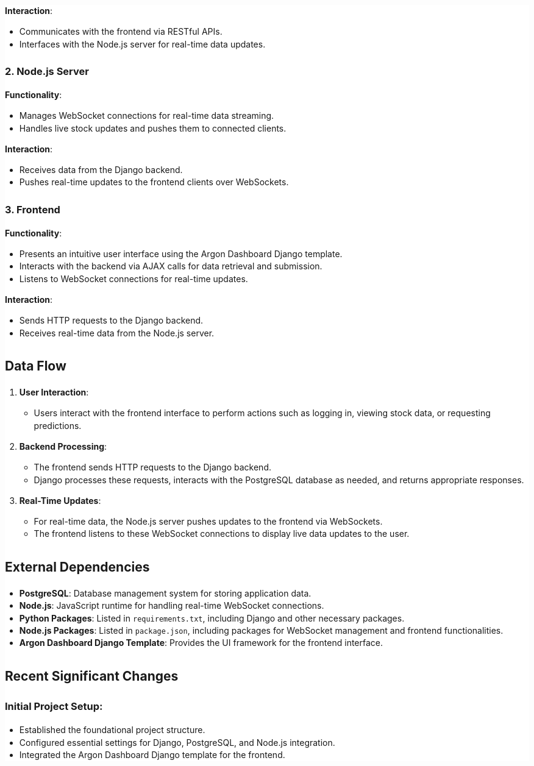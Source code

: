 **Interaction**:
- Communicates with the frontend via RESTful APIs.
- Interfaces with the Node.js server for real-time data updates.

### 2. Node.js Server

**Functionality**:
- Manages WebSocket connections for real-time data streaming.
- Handles live stock updates and pushes them to connected clients.

**Interaction**:
- Receives data from the Django backend.
- Pushes real-time updates to the frontend clients over WebSockets.

### 3. Frontend

**Functionality**:
- Presents an intuitive user interface using the Argon Dashboard Django template.
- Interacts with the backend via AJAX calls for data retrieval and submission.
- Listens to WebSocket connections for real-time updates.

**Interaction**:
- Sends HTTP requests to the Django backend.
- Receives real-time data from the Node.js server.

## Data Flow

1. **User Interaction**:
   - Users interact with the frontend interface to perform actions such as logging in, viewing stock data, or requesting predictions.

2. **Backend Processing**:
   - The frontend sends HTTP requests to the Django backend.
   - Django processes these requests, interacts with the PostgreSQL database as needed, and returns appropriate responses.

3. **Real-Time Updates**:
   - For real-time data, the Node.js server pushes updates to the frontend via WebSockets.
   - The frontend listens to these WebSocket connections to display live data updates to the user.

## External Dependencies

- **PostgreSQL**: Database management system for storing application data.
- **Node.js**: JavaScript runtime for handling real-time WebSocket connections.
- **Python Packages**: Listed in `requirements.txt`, including Django and other necessary packages.
- **Node.js Packages**: Listed in `package.json`, including packages for WebSocket management and frontend functionalities.
- **Argon Dashboard Django Template**: Provides the UI framework for the frontend interface.

## Recent Significant Changes

### Initial Project Setup:
- Established the foundational project structure.
- Configured essential settings for Django, PostgreSQL, and Node.js integration.
- Integrated the Argon Dashboard Django template for the frontend.
